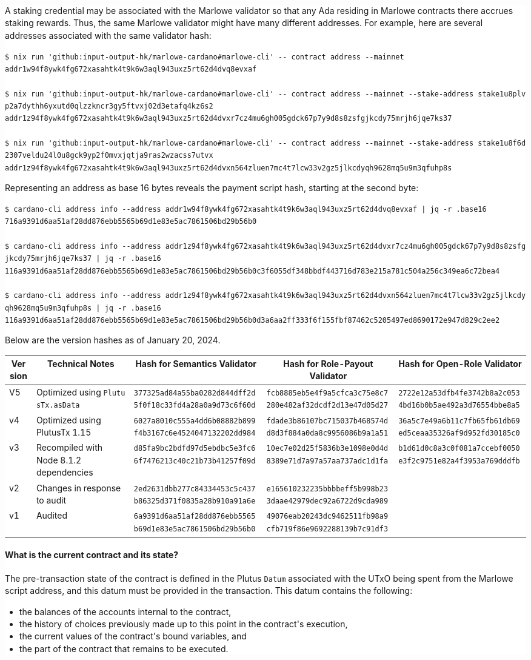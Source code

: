 A staking credential may be associated with the Marlowe validator so that any Ada residing in Marlowe contracts there accrues staking rewards. Thus, the same Marlowe validator might have many different addresses.  For example, here are several addresses associated with the same validator hash:
```console
$ nix run 'github:input-output-hk/marlowe-cardano#marlowe-cli' -- contract address --mainnet
addr1w94f8ywk4fg672xasahtk4t9k6w3aql943uxz5rt62d4dvq8evxaf

$ nix run 'github:input-output-hk/marlowe-cardano#marlowe-cli' -- contract address --mainnet --stake-address stake1u8plvp2a7dythh6yxutd0qlzzkncr3gy5ftvxj02d3etafq4kz6s2
addr1z94f8ywk4fg672xasahtk4t9k6w3aql943uxz5rt62d4dvxr7cz4mu6gh005gdck67p7y9d8s8zsfgjkcdy75mrjh6jqe7ks37

$ nix run 'github:input-output-hk/marlowe-cardano#marlowe-cli' -- contract address --mainnet --stake-address stake1u8f6d2307veldu24l0u8gck9yp2f0mvxjqtja9ras2wzacss7utvx
addr1z94f8ywk4fg672xasahtk4t9k6w3aql943uxz5rt62d4dvxn564zluen7mc4t7lcw33v2gz5jlkcdyqh9628mq5u9m3qfuhp8s
```
Representing an address as base 16 bytes reveals the payment script hash, starting at the second byte:
```console
$ cardano-cli address info --address addr1w94f8ywk4fg672xasahtk4t9k6w3aql943uxz5rt62d4dvq8evxaf | jq -r .base16
716a9391d6aa51af28dd876ebb5565b69d1e83e5ac7861506bd29b56b0

$ cardano-cli address info --address addr1z94f8ywk4fg672xasahtk4t9k6w3aql943uxz5rt62d4dvxr7cz4mu6gh005gdck67p7y9d8s8zsfgjkcdy75mrjh6jqe7ks37 | jq -r .base16
116a9391d6aa51af28dd876ebb5565b69d1e83e5ac7861506bd29b56b0c3f6055df348bbdf443716d783e215a781c504a256c349ea6c72bea4

$ cardano-cli address info --address addr1z94f8ywk4fg672xasahtk4t9k6w3aql943uxz5rt62d4dvxn564zluen7mc4t7lcw33v2gz5jlkcdyqh9628mq5u9m3qfuhp8s | jq -r .base16
116a9391d6aa51af28dd876ebb5565b69d1e83e5ac7861506bd29b56b0d3a6aa2ff333f6f155fbf87462c5205497ed8690172e947d829c2ee2
```

Below are the version hashes as of January 20, 2024.

| Version | Technical Notes                         | Hash for Semantics Validator                               | Hash for Role-Payout Validator                             | Hash for Open-Role Validator                               |
|---------|-----------------------------------------|------------------------------------------------------------|------------------------------------------------------------|------------------------------------------------------------|
| V5      | Optimized using `PlutusTx.asData`       | `377325ad84a55ba0282d844dff2d5f0f18c33fd4a28a0a9d73c6f60d` | `fcb8885eb5e4f9a5cfca3c75e8c7280e482af32dcdf2d13e47d05d27` | `2722e12a53dfb4fe3742b8a2c0534bd16b0b5ae492a3d76554bbe8a5` |
| v4      | Optimized using PlutusTx 1.15           | `6027a8010c555a4dd6b08882b899f4b3167c6e4524047132202dd984` | `fdade3b86107bc715037b468574dd8d3f884a0da8c9956086b9a1a51` | `36a5c7e49a6b11c7fb65fb61db69ed5ceaa35326af9d952fd30185c0` |
| v3      | Recompiled with Node 8.1.2 dependencies | `d85fa9bc2bdfd97d5ebdbc5e3fc66f7476213c40c21b73b41257f09d` | `10ec7e02d25f5836b3e1098e0d4d8389e71d7a97a57aa737adc1d1fa` | `b1d61d0c8a3c0f081a7ccebf0050e3f2c9751e82a4f3953a769dddfb` |
| v2      | Changes in response to audit            | `2ed2631dbb277c84334453c5c437b86325d371f0835a28b910a91a6e` | `e165610232235bbbbeff5b998b233daae42979dec92a6722d9cda989` |                                                            |
| v1      | Audited                                 | `6a9391d6aa51af28dd876ebb5565b69d1e83e5ac7861506bd29b56b0` | `49076eab20243dc9462511fb98a9cfb719f86e9692288139b7c91df3` |                                                            |


#### What is the current contract and its state?

The pre-transaction state of the contract is defined in the Plutus `Datum` associated with the UTxO being spent from the Marlowe script address, and this datum must be provided in the transaction.  This datum contains the following:
- the balances of the accounts internal to the contract,
- the history of choices previously made up to this point in the contract's execution,
- the current values of the contract's bound variables, and
- the part of the contract that remains to be executed.
